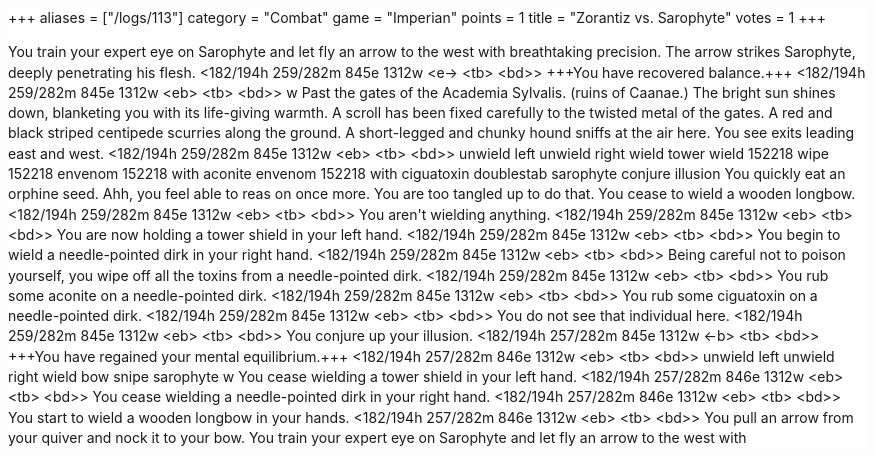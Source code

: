 +++
aliases = ["/logs/113"]
category = "Combat"
game = "Imperian"
points = 1
title = "Zorantiz vs. Sarophyte"
votes = 1
+++

You train your expert eye on Sarophyte and let fly an arrow to the west with 
breathtaking precision.
The arrow strikes Sarophyte, deeply penetrating his flesh.
&lt;182/194h 259/282m 845e 1312w &lt;e-&gt; &lt;tb&gt; &lt;bd&gt;&gt; 
+++You have recovered balance.+++
&lt;182/194h 259/282m 845e 1312w &lt;eb&gt; &lt;tb&gt; &lt;bd&gt;&gt; w
Past the gates of the Academia Sylvalis. (ruins of Caanae.)
The bright sun shines down, blanketing you with its life-giving warmth. A 
scroll has been fixed carefully to the twisted metal of the gates. A red and 
black striped centipede scurries along the ground. A short-legged and chunky 
hound sniffs at the air here.
You see exits leading east and west.
&lt;182/194h 259/282m 845e 1312w &lt;eb&gt; &lt;tb&gt; &lt;bd&gt;&gt; unwield left
unwield right
wield tower
wield 152218
wipe 152218
envenom 152218 with aconite
envenom 152218 with ciguatoxin
doublestab sarophyte
conjure illusion You quickly eat an orphine seed.                                                Ahh, you feel able to reas
on once more.                                         You are too tangled up to do that.
You cease to wield a wooden longbow.
&lt;182/194h 259/282m 845e 1312w &lt;eb&gt; &lt;tb&gt; &lt;bd&gt;&gt; 
You aren't wielding anything.
&lt;182/194h 259/282m 845e 1312w &lt;eb&gt; &lt;tb&gt; &lt;bd&gt;&gt; 
You are now holding a tower shield in your left hand.
&lt;182/194h 259/282m 845e 1312w &lt;eb&gt; &lt;tb&gt; &lt;bd&gt;&gt; 
You begin to wield a needle-pointed dirk in your right hand.
&lt;182/194h 259/282m 845e 1312w &lt;eb&gt; &lt;tb&gt; &lt;bd&gt;&gt; 
Being careful not to poison yourself, you wipe off all the toxins from a 
needle-pointed dirk.
&lt;182/194h 259/282m 845e 1312w &lt;eb&gt; &lt;tb&gt; &lt;bd&gt;&gt; 
You rub some aconite on a needle-pointed dirk.
&lt;182/194h 259/282m 845e 1312w &lt;eb&gt; &lt;tb&gt; &lt;bd&gt;&gt; 
You rub some ciguatoxin on a needle-pointed dirk.
&lt;182/194h 259/282m 845e 1312w &lt;eb&gt; &lt;tb&gt; &lt;bd&gt;&gt; 
You do not see that individual here.
&lt;182/194h 259/282m 845e 1312w &lt;eb&gt; &lt;tb&gt; &lt;bd&gt;&gt; 
You conjure up your illusion.
&lt;182/194h 257/282m 845e 1312w &lt;-b&gt; &lt;tb&gt; &lt;bd&gt;&gt; 
+++You have regained your mental equilibrium.+++
&lt;182/194h 257/282m 846e 1312w &lt;eb&gt; &lt;tb&gt; &lt;bd&gt;&gt; unwield left
unwield right
wield bow
snipe sarophyte w
You cease wielding a tower shield in your left hand.
&lt;182/194h 257/282m 846e 1312w &lt;eb&gt; &lt;tb&gt; &lt;bd&gt;&gt; 
You cease wielding a needle-pointed dirk in your right hand.
&lt;182/194h 257/282m 846e 1312w &lt;eb&gt; &lt;tb&gt; &lt;bd&gt;&gt; 
You start to wield a wooden longbow in your hands.
&lt;182/194h 257/282m 846e 1312w &lt;eb&gt; &lt;tb&gt; &lt;bd&gt;&gt; 
You pull an arrow from your quiver and nock it to your bow.
You train your expert eye on Sarophyte and let fly an arrow to the west with 